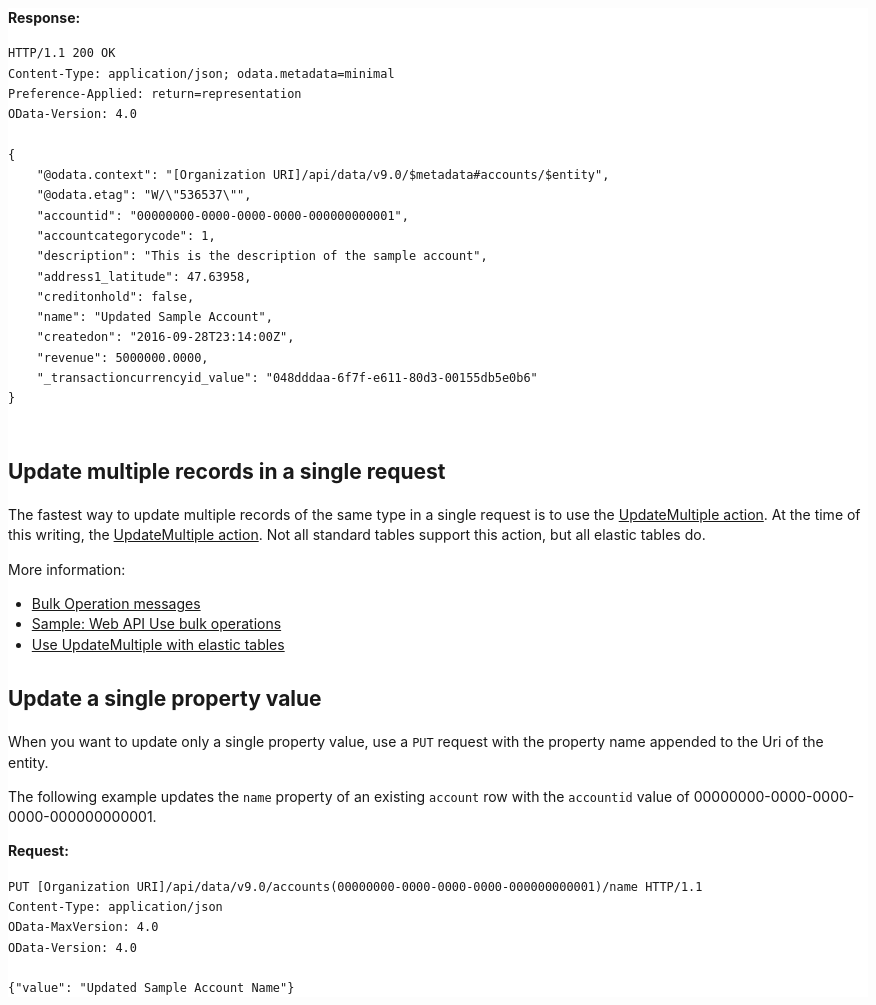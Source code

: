  **Response:** 
 
```http
HTTP/1.1 200 OK  
Content-Type: application/json; odata.metadata=minimal  
Preference-Applied: return=representation  
OData-Version: 4.0  
  
{  
    "@odata.context": "[Organization URI]/api/data/v9.0/$metadata#accounts/$entity",  
    "@odata.etag": "W/\"536537\"",  
    "accountid": "00000000-0000-0000-0000-000000000001",  
    "accountcategorycode": 1,  
    "description": "This is the description of the sample account",  
    "address1_latitude": 47.63958,  
    "creditonhold": false,  
    "name": "Updated Sample Account",  
    "createdon": "2016-09-28T23:14:00Z",  
    "revenue": 5000000.0000,  
    "_transactioncurrencyid_value": "048dddaa-6f7f-e611-80d3-00155db5e0b6"  
}  
  
```  

## Update multiple records in a single request

The fastest way to update multiple records of the same type in a single request is to use the [UpdateMultiple action](xref:Microsoft.Dynamics.CRM.UpdateMultiple). At the time of this writing, the [UpdateMultiple action](xref:Microsoft.Dynamics.CRM.UpdateMultiple). Not all standard tables support this action, but all elastic tables do.

More information:

- [Bulk Operation messages](../bulk-operations.md)
- [Sample: Web API Use bulk operations](samples/create-update-multiple.md)
- [Use UpdateMultiple with elastic tables](../use-elastic-tables.md#use-updatemultiple-with-elastic-tables)
  
<a name="bkmk_updateSingleProperty"></a> 
  
## Update a single property value  

When you want to update only a single property value, use a `PUT` request with the property name appended to the Uri of the entity.  
  
The following example updates the `name` property of an existing `account` row with the `accountid` value of 00000000-0000-0000-0000-000000000001.  
  
 **Request:**  

```http
PUT [Organization URI]/api/data/v9.0/accounts(00000000-0000-0000-0000-000000000001)/name HTTP/1.1  
Content-Type: application/json  
OData-MaxVersion: 4.0  
OData-Version: 4.0  
  
{"value": "Updated Sample Account Name"}  
```  
  